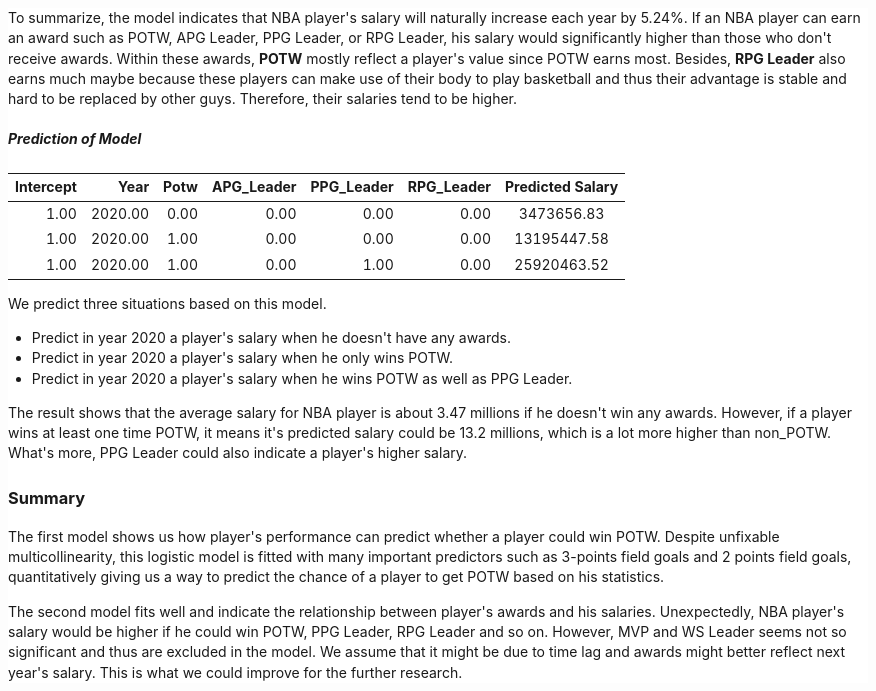 To summarize, the model indicates that NBA player's salary will naturally increase each year by 5.24%. If an NBA player can earn an award such as POTW, APG Leader, PPG Leader, or RPG Leader, his salary would significantly higher than those who don't receive awards. Within these awards, **POTW** mostly reflect a player's value since POTW earns most. Besides, **RPG Leader** also earns much maybe because these players can make use of their body to play basketball and thus their advantage is stable and hard to be replaced by other guys. Therefore, their salaries tend to be higher.


##### Prediction of Model
|   Intercept |    Year |   Potw |   APG_Leader |   PPG_Leader |   RPG_Leader |   Predicted Salary |
|------------:|--------:|-------:|-------------:|-------------:|-------------:|:------------------:|
|        1.00 | 2020.00 |   0.00 |         0.00 |         0.00 |         0.00 |         3473656.83 |
|        1.00 | 2020.00 |   1.00 |         0.00 |         0.00 |         0.00 |        13195447.58 |
|        1.00 | 2020.00 |   1.00 |         0.00 |         1.00 |         0.00 |        25920463.52 |

We predict three situations based on this model.
- Predict in year 2020 a player's salary when he doesn't have any awards.
- Predict in year 2020 a player's salary when he only wins POTW.
- Predict in year 2020 a player's salary when he wins POTW as well as PPG Leader.

The result shows that the average salary for NBA player is about 3.47 millions if he doesn't win any awards. However, if a player wins at least one time POTW, it means it's predicted salary could be 13.2 millions, which is a lot more higher than non_POTW. What's more, PPG Leader could also indicate a player's higher salary.


### Summary

The first model shows us how player's performance can predict whether a player could win POTW. Despite unfixable multicollinearity, this logistic model is fitted with many important predictors such as 3-points field goals and 2 points field goals, quantitatively giving us a way to predict the chance of a player to get POTW based on his statistics.

The second model fits well and indicate the relationship between player's awards and his salaries. Unexpectedly, NBA player's salary would be higher if he could win POTW, PPG Leader, RPG Leader and so on. However, MVP and WS Leader seems not so significant and thus are excluded in the model. We assume that it might be due to time lag and awards might better reflect next year's salary. This is what we could improve for the further research.
